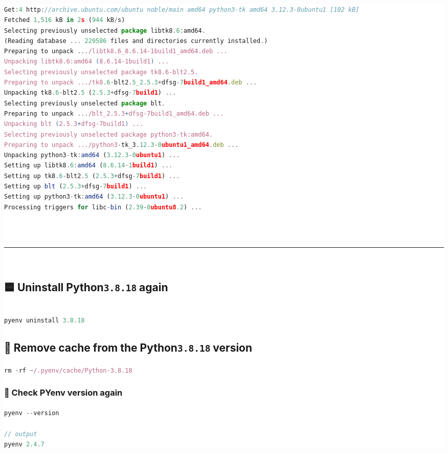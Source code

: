 ```javascript
Get:4 http://archive.ubuntu.com/ubuntu noble/main amd64 python3-tk amd64 3.12.3-0ubuntu1 [102 kB]
Fetched 1,516 kB in 2s (944 kB/s)
Selecting previously unselected package libtk8.6:amd64.
(Reading database ... 229586 files and directories currently installed.)
Preparing to unpack .../libtk8.6_8.6.14-1build1_amd64.deb ...
Unpacking libtk8.6:amd64 (8.6.14-1build1) ...
Selecting previously unselected package tk8.6-blt2.5.
Preparing to unpack .../tk8.6-blt2.5_2.5.3+dfsg-7build1_amd64.deb ...
Unpacking tk8.6-blt2.5 (2.5.3+dfsg-7build1) ...
Selecting previously unselected package blt.
Preparing to unpack .../blt_2.5.3+dfsg-7build1_amd64.deb ...
Unpacking blt (2.5.3+dfsg-7build1) ...
Selecting previously unselected package python3-tk:amd64.
Preparing to unpack .../python3-tk_3.12.3-0ubuntu1_amd64.deb ...
Unpacking python3-tk:amd64 (3.12.3-0ubuntu1) ...
Setting up libtk8.6:amd64 (8.6.14-1build1) ...
Setting up tk8.6-blt2.5 (2.5.3+dfsg-7build1) ...
Setting up blt (2.5.3+dfsg-7build1) ...
Setting up python3-tk:amd64 (3.12.3-0ubuntu1) ...
Processing triggers for libc-bin (2.39-0ubuntu8.2) ...

```

<br>
<br>

----

<br>

## 🟦 Uninstall Python`3.8.18` again

```javascript

pyenv uninstall 3.8.18

```

## 🍭 Remove cache from the Python`3.8.18` version

```javascript
rm -rf ~/.pyenv/cache/Python-3.8.18


```

### 🔸 Check PYenv version again

```javascript
pyenv --version

// output
pyenv 2.4.7

```
